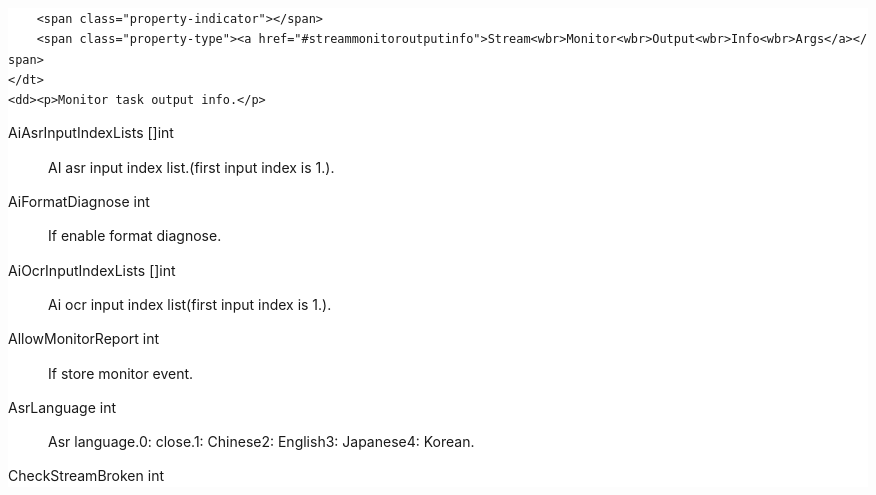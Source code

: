         <span class="property-indicator"></span>
        <span class="property-type"><a href="#streammonitoroutputinfo">Stream<wbr>Monitor<wbr>Output<wbr>Info<wbr>Args</a></span>
    </dt>
    <dd><p>Monitor task output info.</p>
</dd><dt class="property-optional"
            title="Optional">
        <span id="aiasrinputindexlists_go">
<a data-swiftype-name="resource-property" data-swiftype-type="text" href="#aiasrinputindexlists_go" style="color: inherit; text-decoration: inherit;">Ai<wbr>Asr<wbr>Input<wbr>Index<wbr>Lists</a>
</span>
        <span class="property-indicator"></span>
        <span class="property-type">[]int</span>
    </dt>
    <dd><p>AI asr input index list.(first input index is 1.).</p>
</dd><dt class="property-optional"
            title="Optional">
        <span id="aiformatdiagnose_go">
<a data-swiftype-name="resource-property" data-swiftype-type="text" href="#aiformatdiagnose_go" style="color: inherit; text-decoration: inherit;">Ai<wbr>Format<wbr>Diagnose</a>
</span>
        <span class="property-indicator"></span>
        <span class="property-type">int</span>
    </dt>
    <dd><p>If enable format diagnose.</p>
</dd><dt class="property-optional"
            title="Optional">
        <span id="aiocrinputindexlists_go">
<a data-swiftype-name="resource-property" data-swiftype-type="text" href="#aiocrinputindexlists_go" style="color: inherit; text-decoration: inherit;">Ai<wbr>Ocr<wbr>Input<wbr>Index<wbr>Lists</a>
</span>
        <span class="property-indicator"></span>
        <span class="property-type">[]int</span>
    </dt>
    <dd><p>Ai ocr input index list(first input index is 1.).</p>
</dd><dt class="property-optional"
            title="Optional">
        <span id="allowmonitorreport_go">
<a data-swiftype-name="resource-property" data-swiftype-type="text" href="#allowmonitorreport_go" style="color: inherit; text-decoration: inherit;">Allow<wbr>Monitor<wbr>Report</a>
</span>
        <span class="property-indicator"></span>
        <span class="property-type">int</span>
    </dt>
    <dd><p>If store monitor event.</p>
</dd><dt class="property-optional"
            title="Optional">
        <span id="asrlanguage_go">
<a data-swiftype-name="resource-property" data-swiftype-type="text" href="#asrlanguage_go" style="color: inherit; text-decoration: inherit;">Asr<wbr>Language</a>
</span>
        <span class="property-indicator"></span>
        <span class="property-type">int</span>
    </dt>
    <dd><p>Asr language.0: close.1: Chinese2: English3: Japanese4: Korean.</p>
</dd><dt class="property-optional"
            title="Optional">
        <span id="checkstreambroken_go">
<a data-swiftype-name="resource-property" data-swiftype-type="text" href="#checkstreambroken_go" style="color: inherit; text-decoration: inherit;">Check<wbr>Stream<wbr>Broken</a>
</span>
        <span class="property-indicator"></span>
        <span class="property-type">int</span>
    </dt>